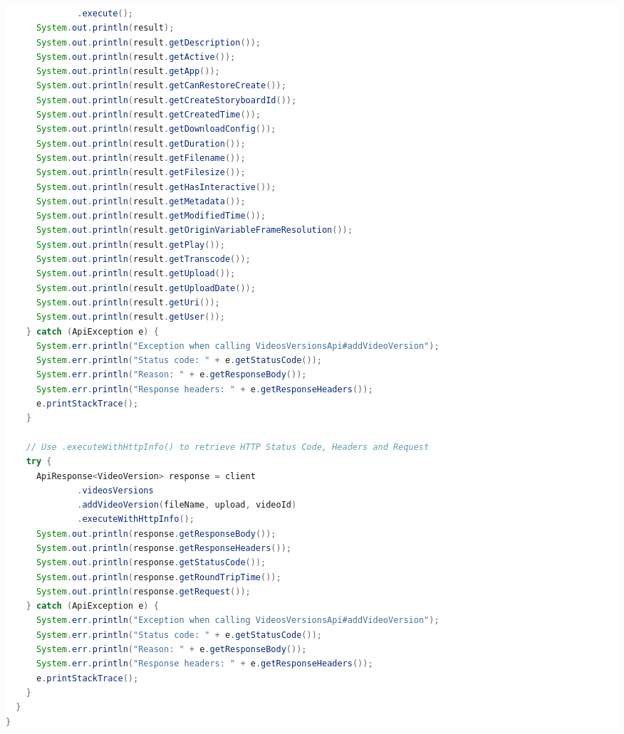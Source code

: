 ```java
              .execute();
      System.out.println(result);
      System.out.println(result.getDescription());
      System.out.println(result.getActive());
      System.out.println(result.getApp());
      System.out.println(result.getCanRestoreCreate());
      System.out.println(result.getCreateStoryboardId());
      System.out.println(result.getCreatedTime());
      System.out.println(result.getDownloadConfig());
      System.out.println(result.getDuration());
      System.out.println(result.getFilename());
      System.out.println(result.getFilesize());
      System.out.println(result.getHasInteractive());
      System.out.println(result.getMetadata());
      System.out.println(result.getModifiedTime());
      System.out.println(result.getOriginVariableFrameResolution());
      System.out.println(result.getPlay());
      System.out.println(result.getTranscode());
      System.out.println(result.getUpload());
      System.out.println(result.getUploadDate());
      System.out.println(result.getUri());
      System.out.println(result.getUser());
    } catch (ApiException e) {
      System.err.println("Exception when calling VideosVersionsApi#addVideoVersion");
      System.err.println("Status code: " + e.getStatusCode());
      System.err.println("Reason: " + e.getResponseBody());
      System.err.println("Response headers: " + e.getResponseHeaders());
      e.printStackTrace();
    }

    // Use .executeWithHttpInfo() to retrieve HTTP Status Code, Headers and Request
    try {
      ApiResponse<VideoVersion> response = client
              .videosVersions
              .addVideoVersion(fileName, upload, videoId)
              .executeWithHttpInfo();
      System.out.println(response.getResponseBody());
      System.out.println(response.getResponseHeaders());
      System.out.println(response.getStatusCode());
      System.out.println(response.getRoundTripTime());
      System.out.println(response.getRequest());
    } catch (ApiException e) {
      System.err.println("Exception when calling VideosVersionsApi#addVideoVersion");
      System.err.println("Status code: " + e.getStatusCode());
      System.err.println("Reason: " + e.getResponseBody());
      System.err.println("Response headers: " + e.getResponseHeaders());
      e.printStackTrace();
    }
  }
}

```
